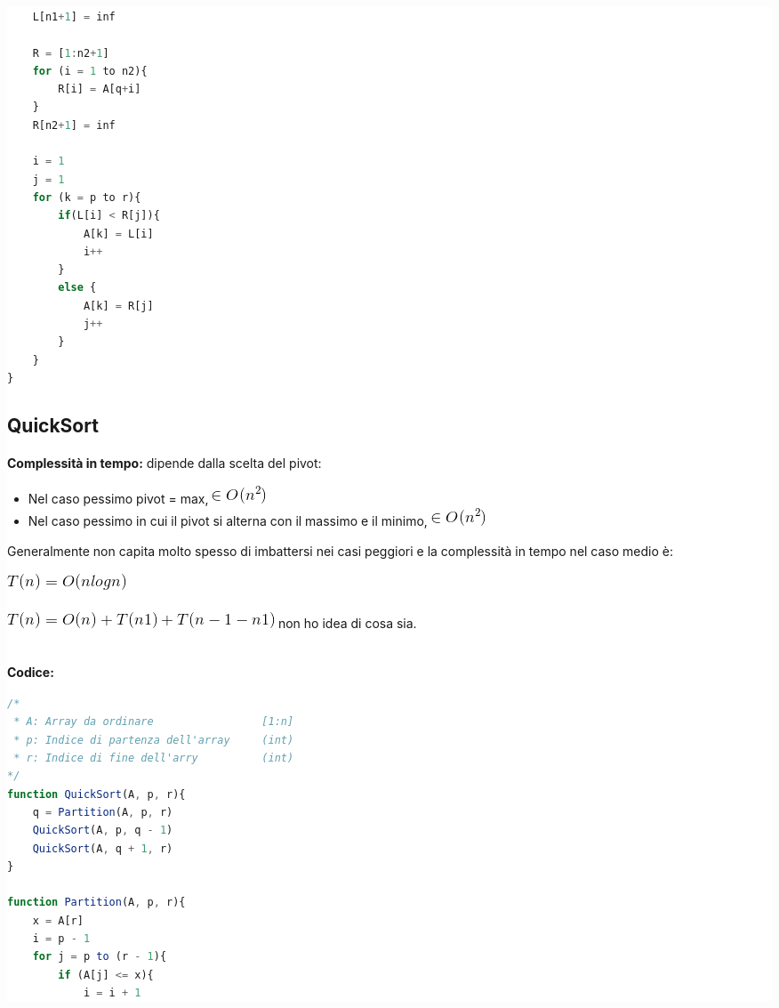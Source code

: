 ```javascript
    L[n1+1] = inf

    R = [1:n2+1]
    for (i = 1 to n2){
        R[i] = A[q+i]
    }
    R[n2+1] = inf

    i = 1
    j = 1
    for (k = p to r){
        if(L[i] < R[j]){
            A[k] = L[i]
            i++
        }
        else {
            A[k] = R[j]
            j++
        }
    }
}
```

## QuickSort

**Complessità in tempo:** dipende dalla scelta del pivot:

- Nel caso pessimo pivot = max, ![line102](/imgs/in_O_n2.gif)
- Nel caso pessimo in cui il pivot si alterna con il massimo e il minimo, ![line103](/imgs/in_O_n2.gif)

Generalmente non capita molto spesso di imbattersi nei casi peggiori e la complessità in tempo nel caso medio è:

![line107](/imgs/T_n_O_nlogn.gif)
<br><br>
![line109](/imgs/t_n_lunga.gif)
non ho idea di cosa sia.

<br> **Codice:**

```javascript
/*
 * A: Array da ordinare                 [1:n]
 * p: Indice di partenza dell'array     (int)
 * r: Indice di fine dell'arry          (int)
*/
function QuickSort(A, p, r){
    q = Partition(A, p, r)
    QuickSort(A, p, q - 1)
    QuickSort(A, q + 1, r)
}

function Partition(A, p, r){
    x = A[r]
    i = p - 1
    for j = p to (r - 1){
        if (A[j] <= x){
            i = i + 1
```